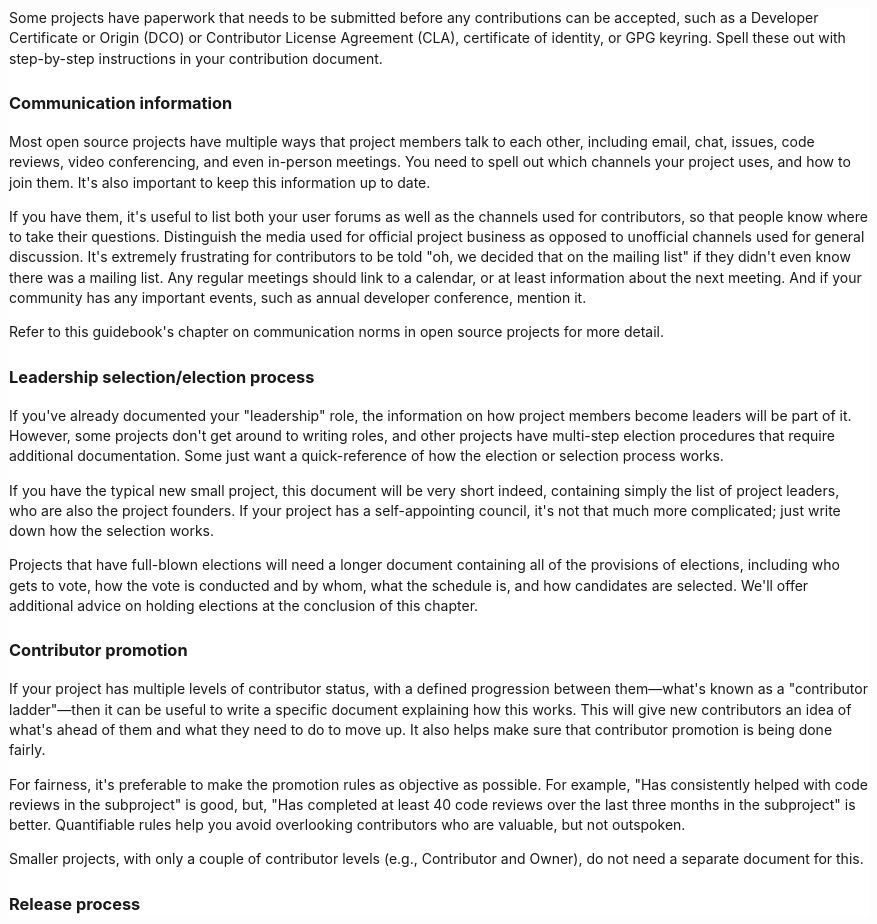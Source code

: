 Some projects have paperwork that needs to be submitted before any contributions can be accepted, such as a Developer Certificate or Origin (DCO) or Contributor License Agreement (CLA), certificate of identity, or GPG keyring. Spell these out with step-by-step instructions in your contribution document.

### Communication information

Most open source projects have multiple ways that project members talk to each other, including email, chat, issues, code reviews, video conferencing, and even in-person meetings. You need to spell out which channels your project uses, and how to join them. It's also important to keep this information up to date.

If you have them, it's useful to list both your user forums as well as the channels used for contributors, so that people know where to take their questions. Distinguish the media used for official project business as opposed to unofficial channels used for general discussion. It's extremely frustrating for contributors to be told "oh, we decided that on the mailing list" if they didn't even know there was a mailing list. Any regular meetings should link to a calendar, or at least information about the next meeting. And if your community has any important events, such as annual developer conference, mention it.

Refer to this guidebook's chapter on communication norms in open source projects for more detail.

### Leadership selection/election process

If you've already documented your "leadership" role, the information on how project members become leaders will be part of it. However, some projects don't get around to writing roles, and other projects have multi-step election procedures that require additional documentation. Some just want a quick-reference of how the election or selection process works.

If you have the typical new small project, this document will be very short indeed, containing simply the list of project leaders, who are also the project founders. If your project has a self-appointing council, it's not that much more complicated; just write down how the selection works.

Projects that have full-blown elections will need a longer document containing all of the provisions of elections, including who gets to vote, how the vote is conducted and by whom, what the schedule is, and how candidates are selected. We'll offer additional advice on holding elections at the conclusion of this chapter.

### Contributor promotion

If your project has multiple levels of contributor status, with a defined progression between them—what's known as a "contributor ladder"—then it can be useful to write a specific document explaining how this works. This will give new contributors an idea of what's ahead of them and what they need to do to move up. It also helps make sure that contributor promotion is being done fairly.

For fairness, it's preferable to make the promotion rules as objective as possible. For example, "Has consistently helped with code reviews in the subproject" is good, but, "Has completed at least 40 code reviews over the last three months in the subproject" is better. Quantifiable rules help you avoid overlooking contributors who are valuable, but not outspoken.

Smaller projects, with only a couple of contributor levels (e.g., Contributor and Owner), do not need a separate document for this.

### Release process
